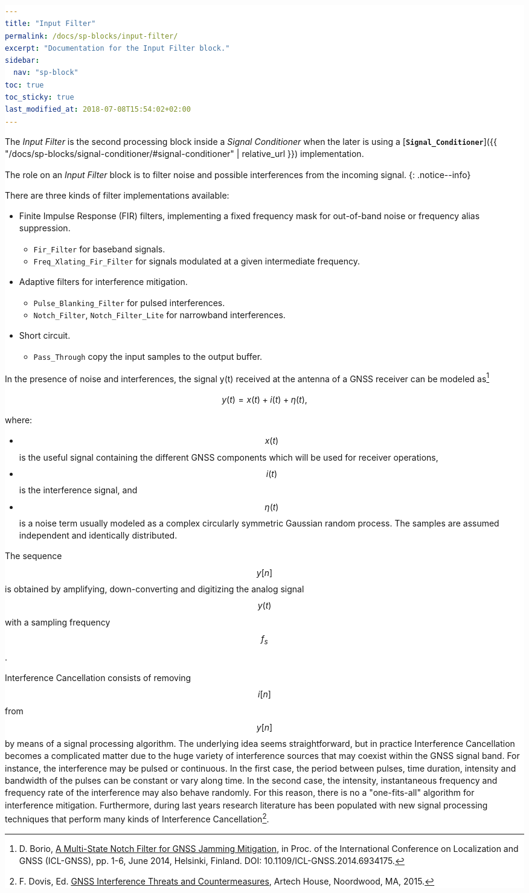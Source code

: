```yaml
---
title: "Input Filter"
permalink: /docs/sp-blocks/input-filter/
excerpt: "Documentation for the Input Filter block."
sidebar:
  nav: "sp-block"
toc: true
toc_sticky: true
last_modified_at: 2018-07-08T15:54:02+02:00
---
```



The _Input Filter_ is the second processing block inside a _Signal Conditioner_ when the later is using a [**`Signal_Conditioner`**]({{ "/docs/sp-blocks/signal-conditioner/#signal-conditioner" | relative_url }}) implementation.

The role on an _Input Filter_ block is to filter noise and possible interferences from the incoming signal.
{: .notice--info}


There are three kinds of filter implementations available:

  * Finite Impulse Response (FIR) filters, implementing a fixed frequency mask for out-of-band noise or frequency alias suppression.
    * `Fir_Filter` for baseband signals.
    * `Freq_Xlating_Fir_Filter` for signals modulated at a given intermediate frequency.

  * Adaptive filters for interference mitigation.
    * `Pulse_Blanking_Filter` for pulsed interferences.
    * `Notch_Filter`, `Notch_Filter_Lite` for narrowband interferences.

  * Short circuit.
    * `Pass_Through` copy the input samples to the output buffer.



In the presence of noise and interferences, the signal y(t) received at the antenna of a GNSS receiver can be modeled as[^Borio14]

$$ \begin{equation} y(t) = x(t) + i(t) + \eta(t) , \end{equation} $$

where:

  * $$ x(t) $$ is the useful signal containing the different GNSS components which will be used for receiver operations,
  * $$ i(t) $$ is the interference signal, and
  * $$ \eta(t) $$ is a noise term usually modeled as a complex circularly symmetric Gaussian random process. The samples are assumed independent and identically distributed.

The sequence $$ y[n] $$ is obtained by amplifying, down-converting and digitizing the analog signal $$ y(t) $$ with a sampling frequency $$ f_s $$.

Interference Cancellation consists of removing $$ i[n] $$ from $$ y[n] $$ by means of a signal processing algorithm. The underlying idea seems straightforward, but in practice Interference Cancellation becomes a complicated matter due to the huge variety of interference sources that may coexist within the GNSS signal band. For instance, the interference may be pulsed or continuous. In the first case, the period between pulses, time duration, intensity and bandwidth of the pulses can be constant or vary along time. In the second case, the intensity, instantaneous frequency and frequency rate of the interference may also behave randomly. For this reason, there is no a "one-fits-all" algorithm for interference mitigation. Furthermore, during last years research literature has been populated with new signal processing techniques that perform many kinds of Interference Cancellation[^Dovis15].


[^Borio14]: D. Borio, [A Multi-State Notch Filter for GNSS Jamming Mitigation](https://ieeexplore.ieee.org/document/6934175/), in Proc. of the International Conference on Localization and GNSS (ICL-GNSS), pp. 1-6, June 2014, Helsinki, Finland. DOI: 10.1109/ICL-GNSS.2014.6934175.
[^Dovis15]: F. Dovis, Ed. [GNSS Interference Threats and Countermeasures](http://us.artechhouse.com/GNSS-Interference-Threats-Countermeasures-P1710.aspx), Artech House, Noordwood, MA, 2015.
[^Prony95]: R. Prony, [Essai exp&eacute;rimental et analytique sur les lois de la dilabilit&eacute; des fluides &eacute;lastiques, et sur celles de la force expansive de la vapeur de l’eau et de la vapeur de l’alkool, &agrave; diff&eacute;rentes temp&eacute;ratures](http://users.polytech.unice.fr/~leroux/PRONY.pdf), Journal de l'&Eacute;cole Polytechnique, Flor&eacute;al et Prairial, Vol. 1, no. 22, pp. 24–76, 1795.